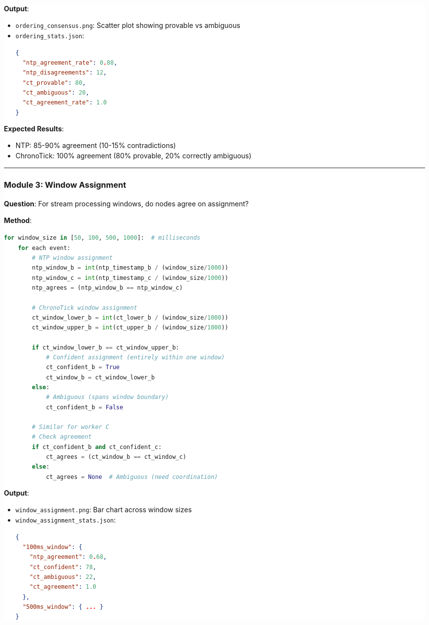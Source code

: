 **Output**:
- `ordering_consensus.png`: Scatter plot showing provable vs ambiguous
- `ordering_stats.json`:
  ```json
  {
    "ntp_agreement_rate": 0.88,
    "ntp_disagreements": 12,
    "ct_provable": 80,
    "ct_ambiguous": 20,
    "ct_agreement_rate": 1.0
  }
  ```

**Expected Results**:
- NTP: 85-90% agreement (10-15% contradictions)
- ChronoTick: 100% agreement (80% provable, 20% correctly ambiguous)

---

### Module 3: Window Assignment

**Question**: For stream processing windows, do nodes agree on assignment?

**Method**:
```python
for window_size in [50, 100, 500, 1000]:  # milliseconds
    for each event:
        # NTP window assignment
        ntp_window_b = int(ntp_timestamp_b / (window_size/1000))
        ntp_window_c = int(ntp_timestamp_c / (window_size/1000))
        ntp_agrees = (ntp_window_b == ntp_window_c)

        # ChronoTick window assignment
        ct_window_lower_b = int(ct_lower_b / (window_size/1000))
        ct_window_upper_b = int(ct_upper_b / (window_size/1000))

        if ct_window_lower_b == ct_window_upper_b:
            # Confident assignment (entirely within one window)
            ct_confident_b = True
            ct_window_b = ct_window_lower_b
        else:
            # Ambiguous (spans window boundary)
            ct_confident_b = False

        # Similar for worker C
        # Check agreement
        if ct_confident_b and ct_confident_c:
            ct_agrees = (ct_window_b == ct_window_c)
        else:
            ct_agrees = None  # Ambiguous (need coordination)
```

**Output**:
- `window_assignment.png`: Bar chart across window sizes
- `window_assignment_stats.json`:
  ```json
  {
    "100ms_window": {
      "ntp_agreement": 0.68,
      "ct_confident": 78,
      "ct_ambiguous": 22,
      "ct_agreement": 1.0
    },
    "500ms_window": { ... }
  }
  ```
